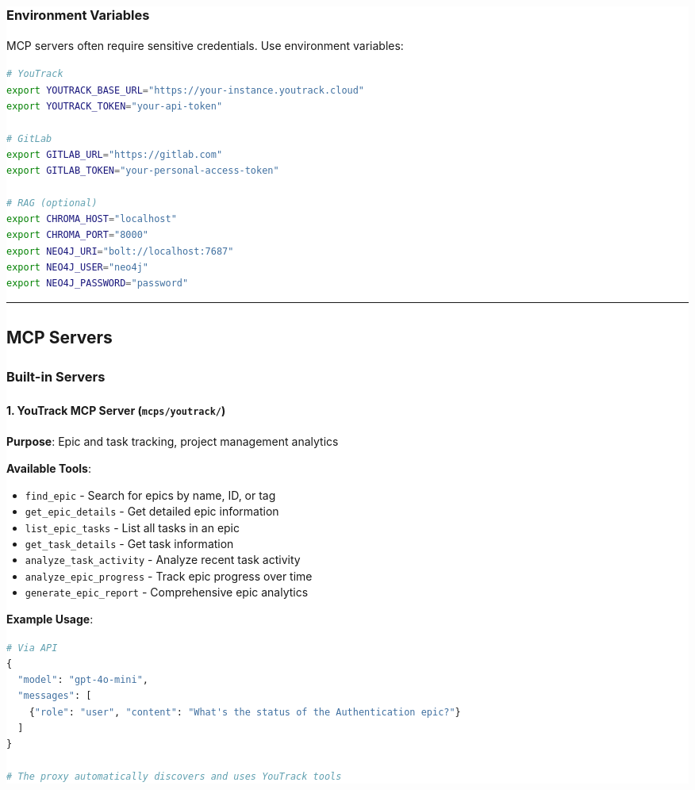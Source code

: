 ### Environment Variables

MCP servers often require sensitive credentials. Use environment variables:

```bash
# YouTrack
export YOUTRACK_BASE_URL="https://your-instance.youtrack.cloud"
export YOUTRACK_TOKEN="your-api-token"

# GitLab
export GITLAB_URL="https://gitlab.com"
export GITLAB_TOKEN="your-personal-access-token"

# RAG (optional)
export CHROMA_HOST="localhost"
export CHROMA_PORT="8000"
export NEO4J_URI="bolt://localhost:7687"
export NEO4J_USER="neo4j"
export NEO4J_PASSWORD="password"
```

---

## MCP Servers

### Built-in Servers

#### 1. YouTrack MCP Server (`mcps/youtrack/`)

**Purpose**: Epic and task tracking, project management analytics

**Available Tools**:
- `find_epic` - Search for epics by name, ID, or tag
- `get_epic_details` - Get detailed epic information
- `list_epic_tasks` - List all tasks in an epic
- `get_task_details` - Get task information
- `analyze_task_activity` - Analyze recent task activity
- `analyze_epic_progress` - Track epic progress over time
- `generate_epic_report` - Comprehensive epic analytics

**Example Usage**:
```python
# Via API
{
  "model": "gpt-4o-mini",
  "messages": [
    {"role": "user", "content": "What's the status of the Authentication epic?"}
  ]
}

# The proxy automatically discovers and uses YouTrack tools
```
